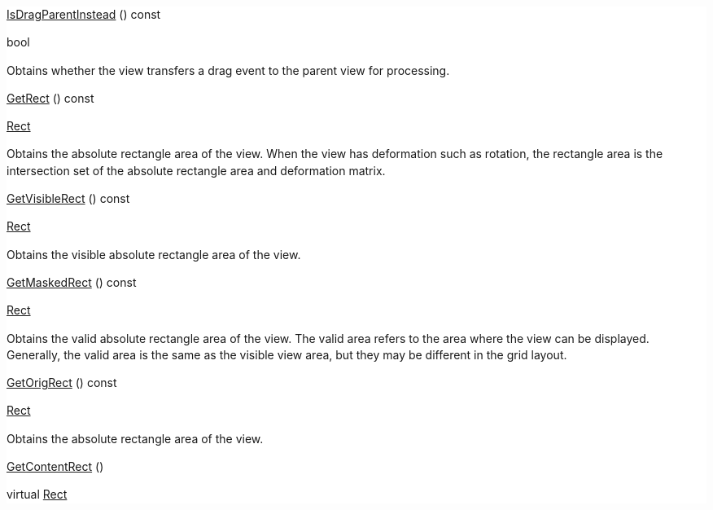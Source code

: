 <tr id="row1072518579093534"><td class="cellrowborder" valign="top" width="50%" headers="mcps1.1.3.1.1 "><p id="p521996784093534"><a name="p521996784093534"></a><a name="p521996784093534"></a><a href="Graphic.md#gaf0c462bc31e779b1898ad4cdfdad6faf">IsDragParentInstead</a> () const</p>
</td>
<td class="cellrowborder" valign="top" width="50%" headers="mcps1.1.3.1.2 "><p id="p184828471093534"><a name="p184828471093534"></a><a name="p184828471093534"></a>bool&nbsp;</p>
<p id="p368103397093534"><a name="p368103397093534"></a><a name="p368103397093534"></a>Obtains whether the view transfers a drag event to the parent view for processing. </p>
</td>
</tr>
<tr id="row1762350196093534"><td class="cellrowborder" valign="top" width="50%" headers="mcps1.1.3.1.1 "><p id="p1600322217093534"><a name="p1600322217093534"></a><a name="p1600322217093534"></a><a href="Graphic.md#ga86cb8d364f18494d67636c55babced5c">GetRect</a> () const</p>
</td>
<td class="cellrowborder" valign="top" width="50%" headers="mcps1.1.3.1.2 "><p id="p1878292192093534"><a name="p1878292192093534"></a><a name="p1878292192093534"></a><a href="OHOS-Rect.md">Rect</a>&nbsp;</p>
<p id="p1958466216093534"><a name="p1958466216093534"></a><a name="p1958466216093534"></a>Obtains the absolute rectangle area of the view. When the view has deformation such as rotation, the rectangle area is the intersection set of the absolute rectangle area and deformation matrix. </p>
</td>
</tr>
<tr id="row1994319610093534"><td class="cellrowborder" valign="top" width="50%" headers="mcps1.1.3.1.1 "><p id="p1139858493093534"><a name="p1139858493093534"></a><a name="p1139858493093534"></a><a href="Graphic.md#ga06e79704a19f2a238982076cac3d059b">GetVisibleRect</a> () const</p>
</td>
<td class="cellrowborder" valign="top" width="50%" headers="mcps1.1.3.1.2 "><p id="p6820368093534"><a name="p6820368093534"></a><a name="p6820368093534"></a><a href="OHOS-Rect.md">Rect</a>&nbsp;</p>
<p id="p1370531528093534"><a name="p1370531528093534"></a><a name="p1370531528093534"></a>Obtains the visible absolute rectangle area of the view. </p>
</td>
</tr>
<tr id="row1672020775093534"><td class="cellrowborder" valign="top" width="50%" headers="mcps1.1.3.1.1 "><p id="p1616315393093534"><a name="p1616315393093534"></a><a name="p1616315393093534"></a><a href="Graphic.md#gab3f8993b3953f27bfc61d53429916cba">GetMaskedRect</a> () const</p>
</td>
<td class="cellrowborder" valign="top" width="50%" headers="mcps1.1.3.1.2 "><p id="p1436976235093534"><a name="p1436976235093534"></a><a name="p1436976235093534"></a><a href="OHOS-Rect.md">Rect</a>&nbsp;</p>
<p id="p1919740663093534"><a name="p1919740663093534"></a><a name="p1919740663093534"></a>Obtains the valid absolute rectangle area of the view. The valid area refers to the area where the view can be displayed. Generally, the valid area is the same as the visible view area, but they may be different in the grid layout. </p>
</td>
</tr>
<tr id="row836585672093534"><td class="cellrowborder" valign="top" width="50%" headers="mcps1.1.3.1.1 "><p id="p1923355439093534"><a name="p1923355439093534"></a><a name="p1923355439093534"></a><a href="Graphic.md#ga64cf308a09999def1192f9c4e0f17f0a">GetOrigRect</a> () const</p>
</td>
<td class="cellrowborder" valign="top" width="50%" headers="mcps1.1.3.1.2 "><p id="p620249712093534"><a name="p620249712093534"></a><a name="p620249712093534"></a><a href="OHOS-Rect.md">Rect</a>&nbsp;</p>
<p id="p1294408778093534"><a name="p1294408778093534"></a><a name="p1294408778093534"></a>Obtains the absolute rectangle area of the view. </p>
</td>
</tr>
<tr id="row1363542066093534"><td class="cellrowborder" valign="top" width="50%" headers="mcps1.1.3.1.1 "><p id="p1587736747093534"><a name="p1587736747093534"></a><a name="p1587736747093534"></a><a href="Graphic.md#ga9db88eae712676359d02a92be14fa316">GetContentRect</a> ()</p>
</td>
<td class="cellrowborder" valign="top" width="50%" headers="mcps1.1.3.1.2 "><p id="p898683483093534"><a name="p898683483093534"></a><a name="p898683483093534"></a>virtual <a href="OHOS-Rect.md">Rect</a>&nbsp;</p>